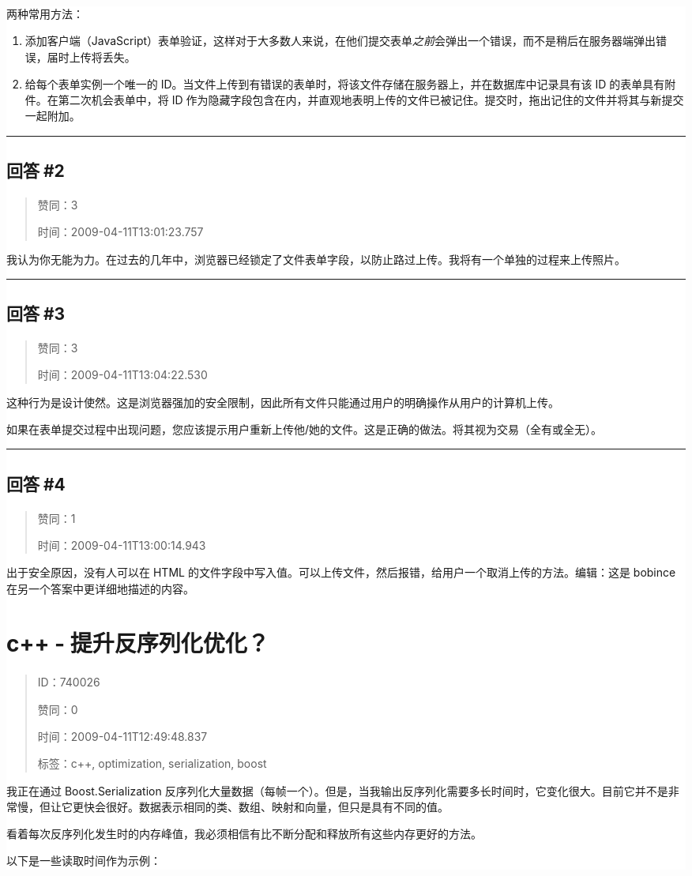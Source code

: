 两种常用方法：

1.  添加客户端（JavaScript）表单验证，这样对于大多数人来说，在他们提交表单*之前*会弹出一个错误，而不是稍后在服务器端弹出错误，届时上传将丢失。

2.  给每个表单实例一个唯一的 ID。当文件上传到有错误的表单时，将该文件存储在服务器上，并在数据库中记录具有该 ID 的表单具有附件。在第二次机会表单中，将 ID 作为隐藏字段包含在内，并直观地表明上传的文件已被记住。提交时，拖出记住的文件并将其与新提交一起附加。

* * *

## 回答 #2

> 赞同：3
> 
> 时间：2009-04-11T13:01:23.757

我认为你无能为力。在过去的几年中，浏览器已经锁定了文件表单字段，以防止路过上传。我将有一个单独的过程来上传照片。

* * *

## 回答 #3

> 赞同：3
> 
> 时间：2009-04-11T13:04:22.530

这种行为是设计使然。这是浏览器强加的安全限制，因此所有文件只能通过用户的明确操作从用户的计算机上传。

如果在表单提交过程中出现问题，您应该提示用户重新上传他/她的文件。这是正确的做法。将其视为交易（全有或全无）。

* * *

## 回答 #4

> 赞同：1
> 
> 时间：2009-04-11T13:00:14.943

出于安全原因，没有人可以在 HTML 的文件字段中写入值。可以上传文件，然后报错，给用户一个取消上传的方法。编辑：这是 bobince 在另一个答案中更详细地描述的内容。

# c++ - 提升反序列化优化？

> ID：740026
> 
> 赞同：0
> 
> 时间：2009-04-11T12:49:48.837
> 
> 标签：c++, optimization, serialization, boost

我正在通过 Boost.Serialization 反序列化大量数据（每帧一个）。但是，当我输出反序列化需要多长时间时，它变化很大。目前它并不是非常慢，但让它更快会很好。数据表示相同的类、数组、映射和向量，但只是具有不同的值。

看着每次反序列化发生时的内存峰值，我必须相信有比不断分配和释放所有这些内存更好的方法。

以下是一些读取时间作为示例：
